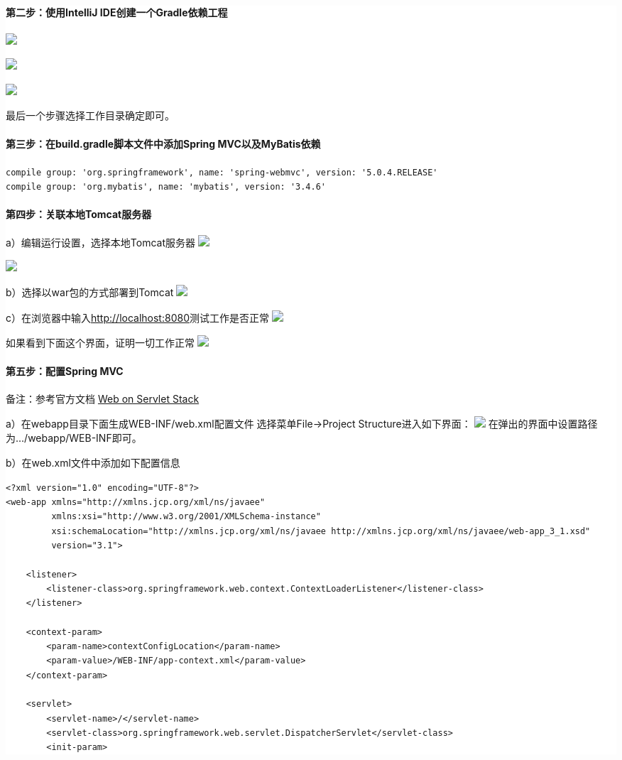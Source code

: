 #### 第二步：使用IntelliJ IDE创建一个Gradle依赖工程
![](https://upload-images.jianshu.io/upload_images/703764-ae0d24bbbe86dfc5.png?imageMogr2/auto-orient/strip%7CimageView2/2/w/1240)

![](https://upload-images.jianshu.io/upload_images/703764-587a2fa067aa755e.png?imageMogr2/auto-orient/strip%7CimageView2/2/w/1240)

![](https://upload-images.jianshu.io/upload_images/703764-44c52a25c8312669.png?imageMogr2/auto-orient/strip%7CimageView2/2/w/1240)

最后一个步骤选择工作目录确定即可。

#### 第三步：在build.gradle脚本文件中添加Spring MVC以及MyBatis依赖

```
compile group: 'org.springframework', name: 'spring-webmvc', version: '5.0.4.RELEASE'
compile group: 'org.mybatis', name: 'mybatis', version: '3.4.6'
```

#### 第四步：关联本地Tomcat服务器
a）编辑运行设置，选择本地Tomcat服务器
![](https://upload-images.jianshu.io/upload_images/703764-eae80e8a4aaeecbd.png?imageMogr2/auto-orient/strip%7CimageView2/2/w/1240)

![](https://upload-images.jianshu.io/upload_images/703764-ef76202829b3858a.png?imageMogr2/auto-orient/strip%7CimageView2/2/w/1240)

b）选择以war包的方式部署到Tomcat
![](https://upload-images.jianshu.io/upload_images/703764-0f086367e866edf7.png?imageMogr2/auto-orient/strip%7CimageView2/2/w/1240)

c）在浏览器中输入[http://localhost:8080](http://localhost:8080)测试工作是否正常
![](https://upload-images.jianshu.io/upload_images/703764-1fc056188c7b5f7d.png?imageMogr2/auto-orient/strip%7CimageView2/2/w/1240)

如果看到下面这个界面，证明一切工作正常
![](https://upload-images.jianshu.io/upload_images/703764-1ae45edff27cc030.png?imageMogr2/auto-orient/strip%7CimageView2/2/w/1240)


#### 第五步：配置Spring MVC
备注：参考官方文档 [Web on Servlet Stack](https://docs.spring.io/spring/docs/current/spring-framework-reference/web.html)

a）在webapp目录下面生成WEB-INF/web.xml配置文件
选择菜单File->Project Structure进入如下界面：
![](https://upload-images.jianshu.io/upload_images/703764-31704ef71bb60539.png?imageMogr2/auto-orient/strip%7CimageView2/2/w/1240)
在弹出的界面中设置路径为.../webapp/WEB-INF即可。

b）在web.xml文件中添加如下配置信息

```
<?xml version="1.0" encoding="UTF-8"?>
<web-app xmlns="http://xmlns.jcp.org/xml/ns/javaee"
         xmlns:xsi="http://www.w3.org/2001/XMLSchema-instance"
         xsi:schemaLocation="http://xmlns.jcp.org/xml/ns/javaee http://xmlns.jcp.org/xml/ns/javaee/web-app_3_1.xsd"
         version="3.1">

    <listener>
        <listener-class>org.springframework.web.context.ContextLoaderListener</listener-class>
    </listener>

    <context-param>
        <param-name>contextConfigLocation</param-name>
        <param-value>/WEB-INF/app-context.xml</param-value>
    </context-param>

    <servlet>
        <servlet-name>/</servlet-name>
        <servlet-class>org.springframework.web.servlet.DispatcherServlet</servlet-class>
        <init-param>
```